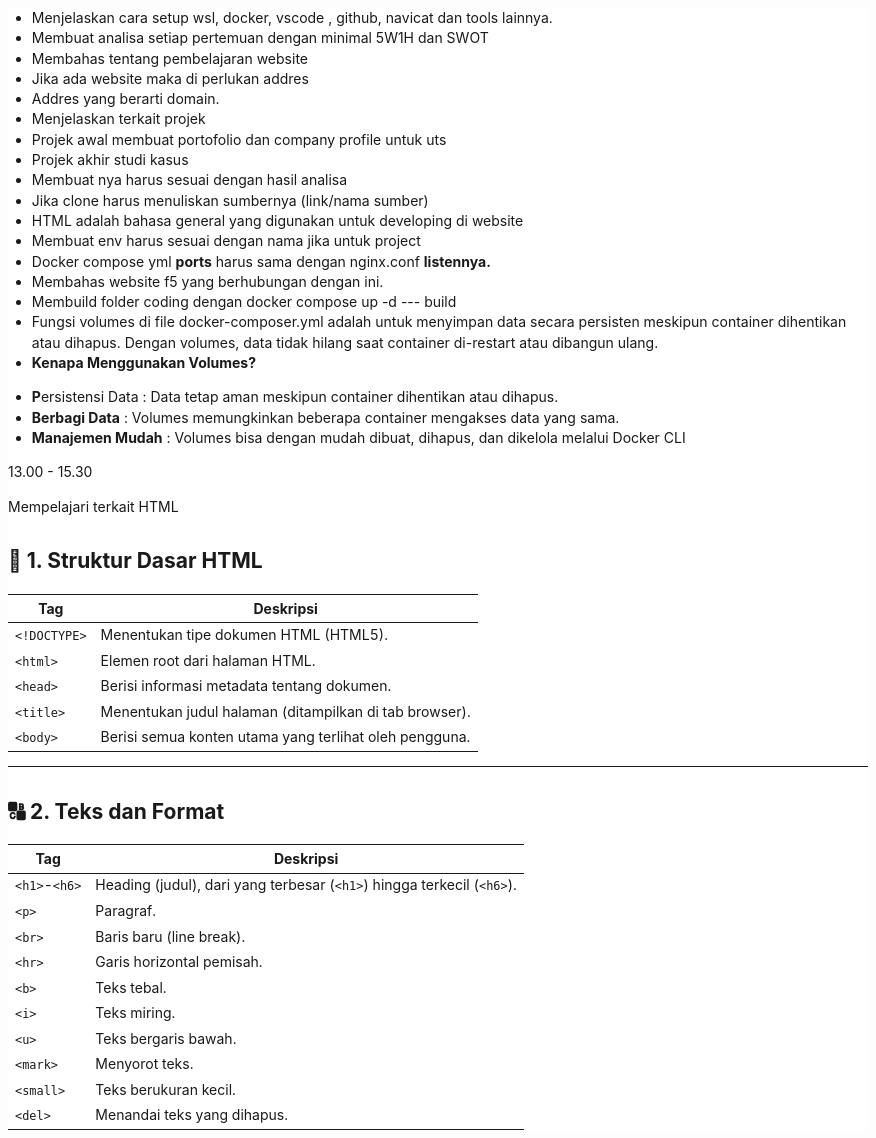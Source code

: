 - Menjelaskan cara setup wsl, docker, vscode , github, navicat dan tools lainnya.
- Membuat analisa setiap pertemuan dengan minimal 5W1H dan SWOT
- Membahas tentang pembelajaran website
- Jika ada website maka di perlukan addres
- Addres yang berarti domain.
- Menjelaskan terkait projek
- Projek awal membuat portofolio dan company profile untuk uts
- Projek akhir studi kasus
- Membuat nya harus sesuai dengan hasil analisa
- Jika clone harus menuliskan sumbernya (link/nama sumber)
- HTML adalah bahasa general yang digunakan untuk developing di website
- Membuat env harus sesuai dengan nama jika untuk project
- Docker compose yml **ports** harus sama dengan nginx.conf **listennya.**
- Membahas website f5 yang berhubungan dengan ini.
- Membuild folder coding dengan docker compose up -d --- build
- Fungsi volumes di file docker-composer.yml adalah untuk menyimpan data secara persisten meskipun container dihentikan atau dihapus. Dengan volumes, data tidak hilang saat container di-restart atau dibangun ulang.
- **Kenapa Menggunakan Volumes?**

* **P**ersistensi Data : Data tetap aman meskipun container dihentikan atau dihapus.
* **Berbagi Data** : Volumes memungkinkan beberapa container mengakses data yang sama.
* **Manajemen Mudah** : Volumes bisa dengan mudah dibuat, dihapus, dan dikelola melalui Docker CLI

13.00 - 15.30

Mempelajari terkait HTML

## 📄 **1. Struktur Dasar HTML**

| Tag            | Deskripsi                                              |
| -------------- | ------------------------------------------------------ |
| `<!DOCTYPE>` | Menentukan tipe dokumen HTML (HTML5).                  |
| `<html>`     | Elemen root dari halaman HTML.                         |
| `<head>`     | Berisi informasi metadata tentang dokumen.             |
| `<title>`    | Menentukan judul halaman (ditampilkan di tab browser). |
| `<body>`     | Berisi semua konten utama yang terlihat oleh pengguna. |

---

## 🔠 **2. Teks dan Format**

| Tag               | Deskripsi                                                                  |
| ----------------- | -------------------------------------------------------------------------- |
| `<h1>`-`<h6>` | Heading (judul), dari yang terbesar (`<h1>`) hingga terkecil (`<h6>`). |
| `<p>`           | Paragraf.                                                                  |
| `<br>`          | Baris baru (line break).                                                   |
| `<hr>`          | Garis horizontal pemisah.                                                  |
| `<b>`           | Teks tebal.                                                                |
| `<i>`           | Teks miring.                                                               |
| `<u>`           | Teks bergaris bawah.                                                       |
| `<mark>`        | Menyorot teks.                                                             |
| `<small>`       | Teks berukuran kecil.                                                      |
| `<del>`         | Menandai teks yang dihapus.                                                |